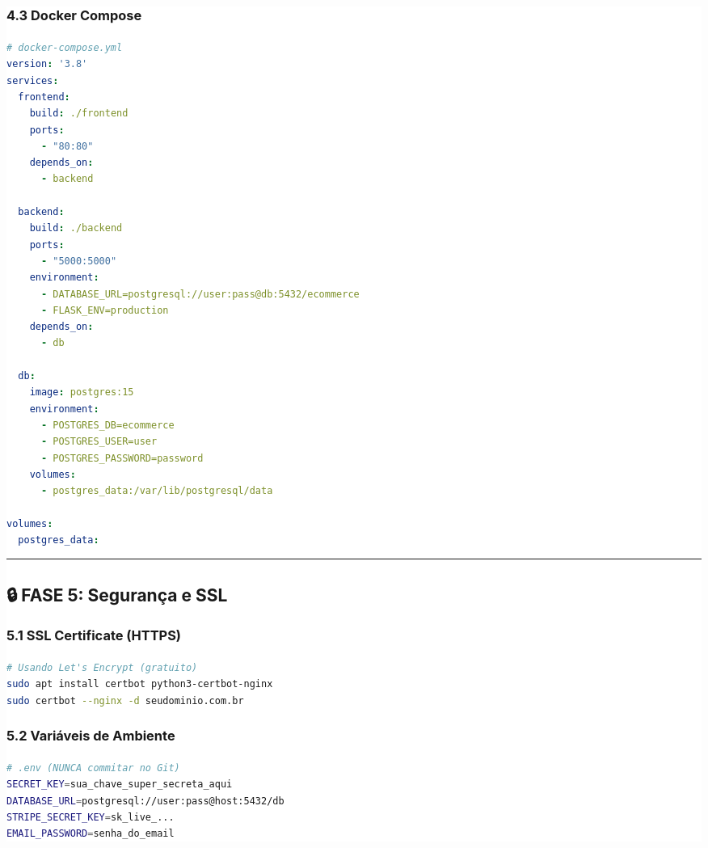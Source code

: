 ### 4.3 Docker Compose
```yaml
# docker-compose.yml
version: '3.8'
services:
  frontend:
    build: ./frontend
    ports:
      - "80:80"
    depends_on:
      - backend

  backend:
    build: ./backend
    ports:
      - "5000:5000"
    environment:
      - DATABASE_URL=postgresql://user:pass@db:5432/ecommerce
      - FLASK_ENV=production
    depends_on:
      - db

  db:
    image: postgres:15
    environment:
      - POSTGRES_DB=ecommerce
      - POSTGRES_USER=user
      - POSTGRES_PASSWORD=password
    volumes:
      - postgres_data:/var/lib/postgresql/data

volumes:
  postgres_data:
```

---

## 🔒 **FASE 5: Segurança e SSL**

### 5.1 SSL Certificate (HTTPS)
```bash
# Usando Let's Encrypt (gratuito)
sudo apt install certbot python3-certbot-nginx
sudo certbot --nginx -d seudominio.com.br
```

### 5.2 Variáveis de Ambiente
```bash
# .env (NUNCA commitar no Git)
SECRET_KEY=sua_chave_super_secreta_aqui
DATABASE_URL=postgresql://user:pass@host:5432/db
STRIPE_SECRET_KEY=sk_live_...
EMAIL_PASSWORD=senha_do_email
```
